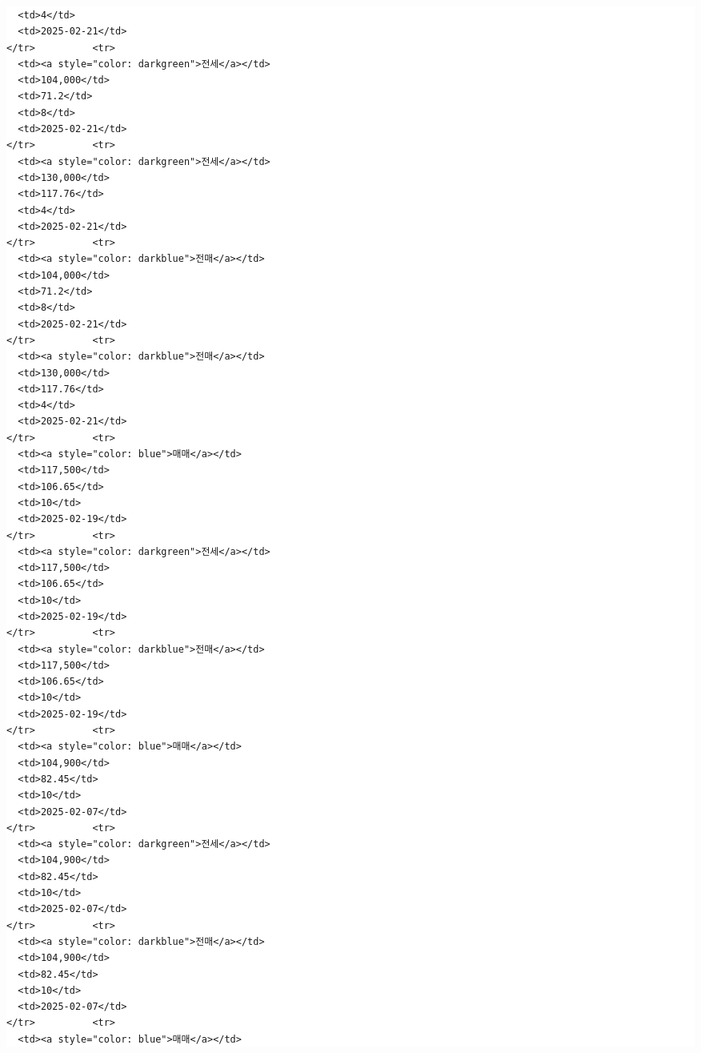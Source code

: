       <td>4</td>
      <td>2025-02-21</td>
    </tr>          <tr>
      <td><a style="color: darkgreen">전세</a></td>
      <td>104,000</td>
      <td>71.2</td>
      <td>8</td>
      <td>2025-02-21</td>
    </tr>          <tr>
      <td><a style="color: darkgreen">전세</a></td>
      <td>130,000</td>
      <td>117.76</td>
      <td>4</td>
      <td>2025-02-21</td>
    </tr>          <tr>
      <td><a style="color: darkblue">전매</a></td>
      <td>104,000</td>
      <td>71.2</td>
      <td>8</td>
      <td>2025-02-21</td>
    </tr>          <tr>
      <td><a style="color: darkblue">전매</a></td>
      <td>130,000</td>
      <td>117.76</td>
      <td>4</td>
      <td>2025-02-21</td>
    </tr>          <tr>
      <td><a style="color: blue">매매</a></td>
      <td>117,500</td>
      <td>106.65</td>
      <td>10</td>
      <td>2025-02-19</td>
    </tr>          <tr>
      <td><a style="color: darkgreen">전세</a></td>
      <td>117,500</td>
      <td>106.65</td>
      <td>10</td>
      <td>2025-02-19</td>
    </tr>          <tr>
      <td><a style="color: darkblue">전매</a></td>
      <td>117,500</td>
      <td>106.65</td>
      <td>10</td>
      <td>2025-02-19</td>
    </tr>          <tr>
      <td><a style="color: blue">매매</a></td>
      <td>104,900</td>
      <td>82.45</td>
      <td>10</td>
      <td>2025-02-07</td>
    </tr>          <tr>
      <td><a style="color: darkgreen">전세</a></td>
      <td>104,900</td>
      <td>82.45</td>
      <td>10</td>
      <td>2025-02-07</td>
    </tr>          <tr>
      <td><a style="color: darkblue">전매</a></td>
      <td>104,900</td>
      <td>82.45</td>
      <td>10</td>
      <td>2025-02-07</td>
    </tr>          <tr>
      <td><a style="color: blue">매매</a></td>